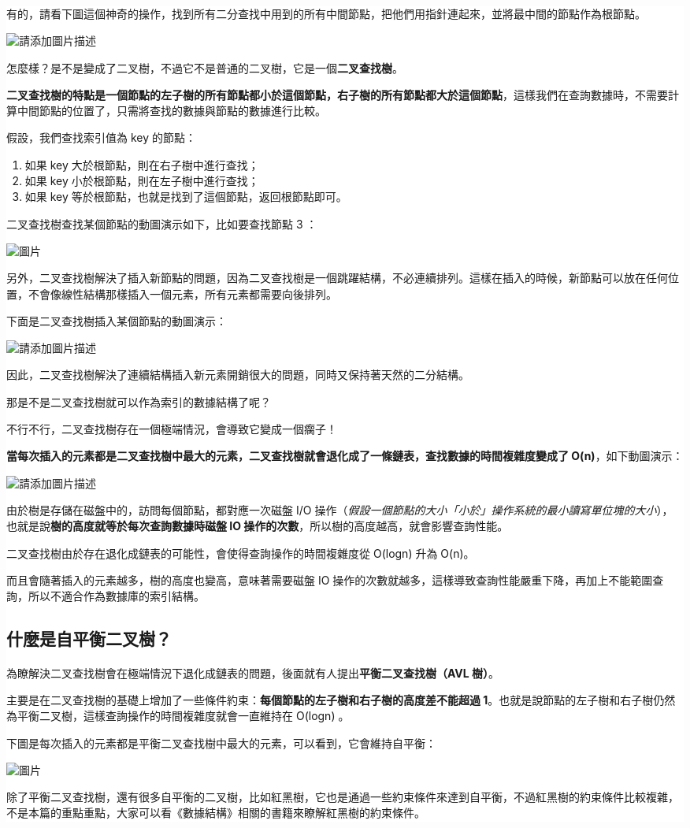 有的，請看下圖這個神奇的操作，找到所有二分查找中用到的所有中間節點，把他們用指針連起來，並將最中間的節點作為根節點。

![請添加圖片描述](https://img-blog.csdnimg.cn/49cb4df3fb7d4accbc75f6970ff1d0ea.gif)


怎麼樣？是不是變成了二叉樹，不過它不是普通的二叉樹，它是一個**二叉查找樹**。

**二叉查找樹的特點是一個節點的左子樹的所有節點都小於這個節點，右子樹的所有節點都大於這個節點**，這樣我們在查詢數據時，不需要計算中間節點的位置了，只需將查找的數據與節點的數據進行比較。

假設，我們查找索引值為 key 的節點：

1. 如果 key 大於根節點，則在右子樹中進行查找；
2. 如果 key 小於根節點，則在左子樹中進行查找；
3. 如果 key 等於根節點，也就是找到了這個節點，返回根節點即可。

二叉查找樹查找某個節點的動圖演示如下，比如要查找節點 3 ：

![圖片](https://img-blog.csdnimg.cn/img_convert/f3089bdfe1a795a8142d4442bdb1e9a7.gif)

另外，二叉查找樹解決了插入新節點的問題，因為二叉查找樹是一個跳躍結構，不必連續排列。這樣在插入的時候，新節點可以放在任何位置，不會像線性結構那樣插入一個元素，所有元素都需要向後排列。

下面是二叉查找樹插入某個節點的動圖演示：

![請添加圖片描述](https://img-blog.csdnimg.cn/be13777664584209826f90d5d4128b7f.gif)





因此，二叉查找樹解決了連續結構插入新元素開銷很大的問題，同時又保持著天然的二分結構。

那是不是二叉查找樹就可以作為索引的數據結構了呢？

不行不行，二叉查找樹存在一個極端情況，會導致它變成一個瘸子！

**當每次插入的元素都是二叉查找樹中最大的元素，二叉查找樹就會退化成了一條鏈表，查找數據的時間複雜度變成了 O(n)**，如下動圖演示：

![請添加圖片描述](https://img-blog.csdnimg.cn/320c5c2653e74f9e9ebfcd8ca9681905.gif)



由於樹是存儲在磁盤中的，訪問每個節點，都對應一次磁盤 I/O 操作（*假設一個節點的大小「小於」操作系統的最小讀寫單位塊的大小*），也就是說**樹的高度就等於每次查詢數據時磁盤 IO 操作的次數**，所以樹的高度越高，就會影響查詢性能。

二叉查找樹由於存在退化成鏈表的可能性，會使得查詢操作的時間複雜度從 O(logn) 升為 O(n)。

而且會隨著插入的元素越多，樹的高度也變高，意味著需要磁盤 IO 操作的次數就越多，這樣導致查詢性能嚴重下降，再加上不能範圍查詢，所以不適合作為數據庫的索引結構。

## 什麼是自平衡二叉樹？

為瞭解決二叉查找樹會在極端情況下退化成鏈表的問題，後面就有人提出**平衡二叉查找樹（AVL 樹）**。

主要是在二叉查找樹的基礎上增加了一些條件約束：**每個節點的左子樹和右子樹的高度差不能超過 1**。也就是說節點的左子樹和右子樹仍然為平衡二叉樹，這樣查詢操作的時間複雜度就會一直維持在 O(logn) 。

下圖是每次插入的元素都是平衡二叉查找樹中最大的元素，可以看到，它會維持自平衡：

![圖片](https://img-blog.csdnimg.cn/img_convert/8d5da86f2e41a0b641dbf45b23f7b7dd.gif)

除了平衡二叉查找樹，還有很多自平衡的二叉樹，比如紅黑樹，它也是通過一些約束條件來達到自平衡，不過紅黑樹的約束條件比較複雜，不是本篇的重點重點，大家可以看《數據結構》相關的書籍來瞭解紅黑樹的約束條件。
